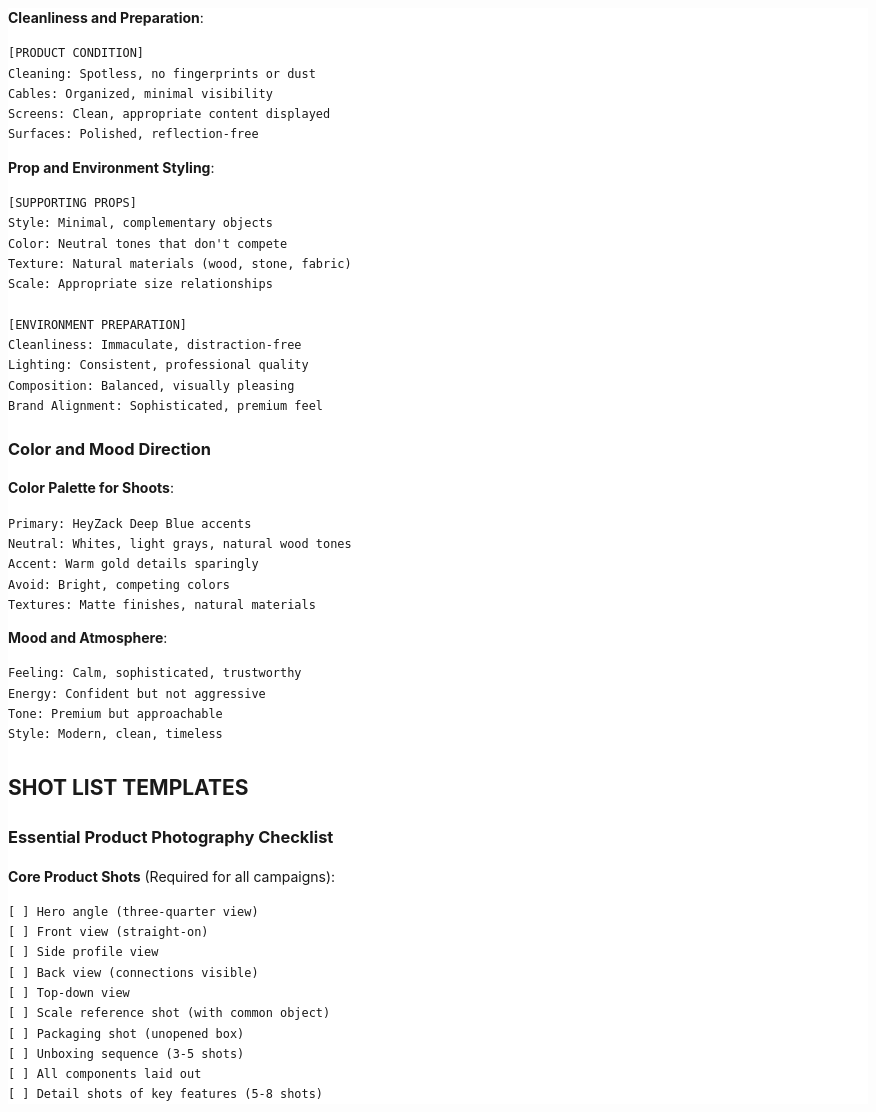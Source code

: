 **Cleanliness and Preparation**:
```
[PRODUCT CONDITION]
Cleaning: Spotless, no fingerprints or dust
Cables: Organized, minimal visibility
Screens: Clean, appropriate content displayed
Surfaces: Polished, reflection-free
```

**Prop and Environment Styling**:
```
[SUPPORTING PROPS]
Style: Minimal, complementary objects
Color: Neutral tones that don't compete
Texture: Natural materials (wood, stone, fabric)
Scale: Appropriate size relationships

[ENVIRONMENT PREPARATION]
Cleanliness: Immaculate, distraction-free
Lighting: Consistent, professional quality
Composition: Balanced, visually pleasing
Brand Alignment: Sophisticated, premium feel
```

### Color and Mood Direction

**Color Palette for Shoots**:
```
Primary: HeyZack Deep Blue accents
Neutral: Whites, light grays, natural wood tones
Accent: Warm gold details sparingly
Avoid: Bright, competing colors
Textures: Matte finishes, natural materials
```

**Mood and Atmosphere**:
```
Feeling: Calm, sophisticated, trustworthy
Energy: Confident but not aggressive
Tone: Premium but approachable
Style: Modern, clean, timeless
```

## SHOT LIST TEMPLATES

### Essential Product Photography Checklist

**Core Product Shots** (Required for all campaigns):
```
[ ] Hero angle (three-quarter view)
[ ] Front view (straight-on)
[ ] Side profile view
[ ] Back view (connections visible)
[ ] Top-down view
[ ] Scale reference shot (with common object)
[ ] Packaging shot (unopened box)
[ ] Unboxing sequence (3-5 shots)
[ ] All components laid out
[ ] Detail shots of key features (5-8 shots)
```
